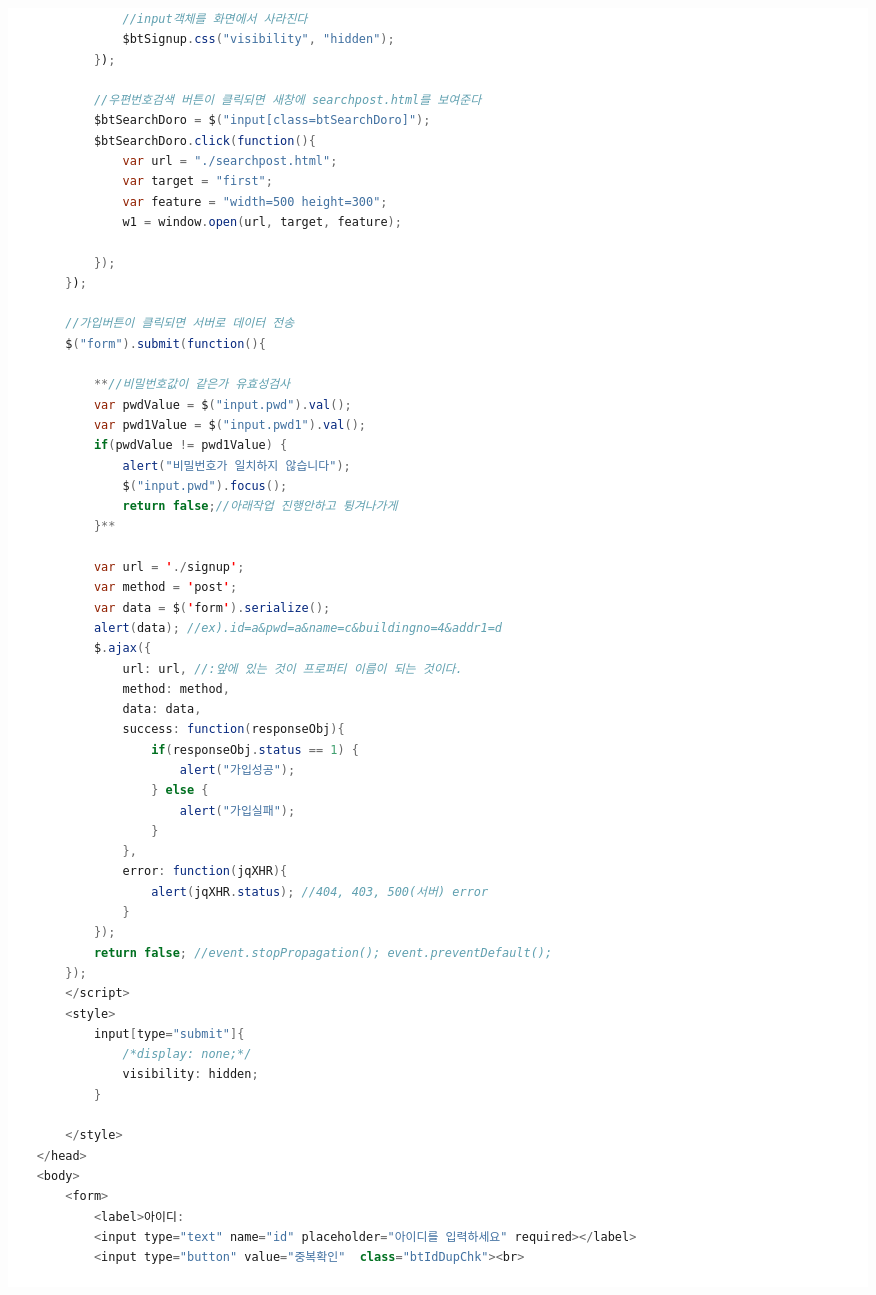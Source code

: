 ```java
				//input객체를 화면에서 사라진다
				$btSignup.css("visibility", "hidden");
        	});
        	
        	//우편번호검색 버튼이 클릭되면 새창에 searchpost.html를 보여준다
        	$btSearchDoro = $("input[class=btSearchDoro]");
        	$btSearchDoro.click(function(){
        		var url = "./searchpost.html";
        		var target = "first";
                var feature = "width=500 height=300";
                w1 = window.open(url, target, feature);
                    
        	});
        });
        
        //가입버튼이 클릭되면 서버로 데이터 전송
        $("form").submit(function(){
        	
        	**//비밀번호값이 같은가 유효성검사
        	var pwdValue = $("input.pwd").val();
        	var pwd1Value = $("input.pwd1").val();
        	if(pwdValue != pwd1Value) {
        		alert("비밀번호가 일치하지 않습니다");
        		$("input.pwd").focus();
        		return false;//아래작업 진행안하고 튕겨나가게
        	}**
        	
        	var url = './signup';
        	var method = 'post';
        	var data = $('form').serialize();
        	alert(data); //ex).id=a&pwd=a&name=c&buildingno=4&addr1=d
        	$.ajax({
        		url: url, //:앞에 있는 것이 프로퍼티 이름이 되는 것이다.
        		method: method,
        		data: data,
        		success: function(responseObj){
        			if(responseObj.status == 1) {
        				alert("가입성공");
        			} else {
        				alert("가입실패");
        			}
        		},
        		error: function(jqXHR){
        			alert(jqXHR.status); //404, 403, 500(서버) error
        		}
        	});
        	return false; //event.stopPropagation(); event.preventDefault();
        });
        </script>
        <style>
        	input[type="submit"]{
        		/*display: none;*/
        		visibility: hidden;
        	}
        	
        </style>
    </head>
    <body>
    	<form>    	
	        <label>아이디:
	        <input type="text" name="id" placeholder="아이디를 입력하세요" required></label>
	        <input type="button" value="중복확인"  class="btIdDupChk"><br>
	
```